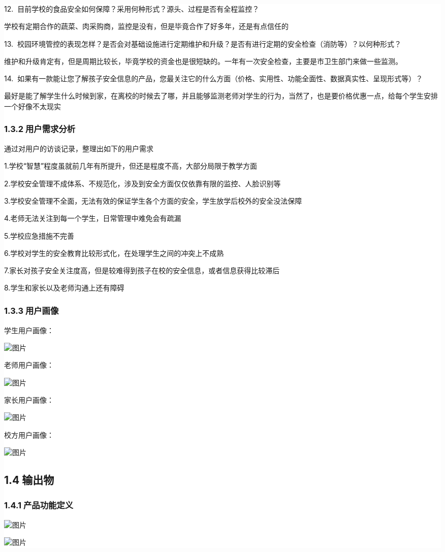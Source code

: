 12.  目前学校的食品安全如何保障？采用何种形式？源头、过程是否有全程监控？

学校有定期合作的蔬菜、肉采购商，监控是没有，但是毕竟合作了好多年，还是有点信任的

13.  校园环境管控的表现怎样？是否会对基础设施进行定期维护和升级？是否有进行定期的安全检查（消防等）？以何种形式？

维护和升级肯定有，但是周期比较长，毕竟学校的资金也是很短缺的。一年有一次安全检查，主要是市卫生部门来做一些监测。

14.  如果有一款能让您了解孩子安全信息的产品，您最关注它的什么方面（价格、实用性、功能全面性、数据真实性、呈现形式等）？

最好是能了解学生什么时候到家，在离校的时候去了哪，并且能够监测老师对学生的行为，当然了，也是要价格优惠一点，给每个学生安排一个好像不太现实

### **1.3.2 用户需求分析**

通过对用户的访谈记录，整理出如下的用户需求

1.学校“智慧”程度虽就前几年有所提升，但还是程度不高，大部分局限于教学方面

2.学校安全管理不成体系、不规范化，涉及到安全方面仅仅依靠有限的监控、人脸识别等

3.学校安全管理不全面，无法有效的保证学生各个方面的安全，学生放学后校外的安全没法保障

4.老师无法关注到每一个学生，日常管理中难免会有疏漏

5.学校应急措施不完善

6.学校对学生的安全教育比较形式化，在处理学生之间的冲突上不成熟

7.家长对孩子安全关注度高，但是较难得到孩子在校的安全信息，或者信息获得比较滞后

8.学生和家长以及老师沟通上还有障碍

### **1.3.3  用户画像**

学生用户画像：

![图片](https://uploader.shimo.im/f/Q5Z7sQmkU2oMlSi6.png!thumbnail)

老师用户画像：

![图片](https://uploader.shimo.im/f/VmBQCmEYk8RzYP8c.png!thumbnail)

家长用户画像：

![图片](https://uploader.shimo.im/f/a7YHIyxsNeIeSizY.png!thumbnail)

校方用户画像：

![图片](https://uploader.shimo.im/f/60UJSexPbIv6BUzz.png!thumbnail)

## 1.4 输出物

### 1.4.1 产品功能定义

![图片](https://uploader.shimo.im/f/YU51WC89J3N0bAOJ.png!thumbnail)

![图片](https://uploader.shimo.im/f/RMHWJOq2SiSutTXr.png!thumbnail)
